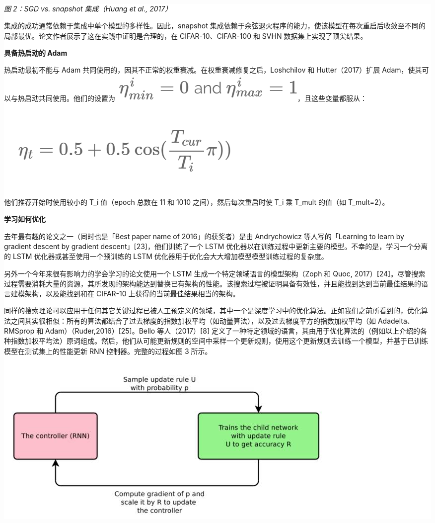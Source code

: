 *图 2：SGD vs. snapshot 集成（Huang et al., 2017）*

集成的成功通常依赖于集成中单个模型的多样性。因此，snapshot 集成依赖于余弦退火程序的能力，使该模型在每次重启后收敛至不同的局部最优。论文作者展示了这在实践中证明是合理的，在 CIFAR-10、CIFAR-100 和 SVHN 数据集上实现了顶尖结果。

**具备热启动的 Adam**

热启动最初不能与 Adam 共同使用的，因其不正常的权重衰减。在权重衰减修复之后，Loshchilov 和 Hutter（2017）扩展 Adam，使其可以与热启动共同使用。他们的设置为 ![](img/5c20f4eb36cf3e4219cf1afcde00bf45.jpg)，且这些变量都服从：

![](img/5c26f546b171aa2e6ebeb4b873bbeb65.jpg)

他们推荐开始时使用较小的 T_i 值（epoch 总数在 11 和 1010 之间），然后每次重启时使 T_i 乘 T_mult 的值（如 T_mult=2）。

**学习如何优化**

去年最有趣的论文之一（同时也是「Best paper name of 2016」的获奖者）是由 Andrychowicz 等人写的「Learning to learn by gradient descent by gradient descent」[23]，他们训练了一个 LSTM 优化器以在训练过程中更新主要的模型。不幸的是，学习一个分离的 LSTM 优化器或甚至使用一个预训练的 LSTM 优化器用于优化会大大增加模型模型训练过程的复杂度。

另外一个今年来很有影响力的学会学习的论文使用一个 LSTM 生成一个特定领域语言的模型架构（Zoph 和 Quoc, 2017）[24]。尽管搜索过程需要消耗大量的资源，其所发现的架构能达到替换已有架构的性能。该搜索过程被证明具备有效性，并且能找到达到当前最佳结果的语言建模架构，以及能找到和在 CIFAR-10 上获得的当前最佳结果相当的架构。

同样的搜索理论可以应用于任何其它关键过程已被人工预定义的领域，其中一个是深度学习中的优化算法。正如我们之前所看到的，优化算法之间其实很相似：所有的算法都结合了过去梯度的指数加权平均（如动量算法），以及过去梯度平方的指数加权平均（如 Adadelta、RMSprop 和 Adam）（Ruder,2016）[25]。Bello 等人（2017）[8] 定义了一种特定领域的语言，其由用于优化算法的（例如以上介绍的各种指数加权平均法）原词组成。然后，他们从可能更新规则的空间中采样一个更新规则，使用这个更新规则去训练一个模型，并基于已训练模型在测试集上的性能更新 RNN 控制器。完整的过程如图 3 所示。

![](img/795caf521c788df58845b9128a1713b0.jpg)
